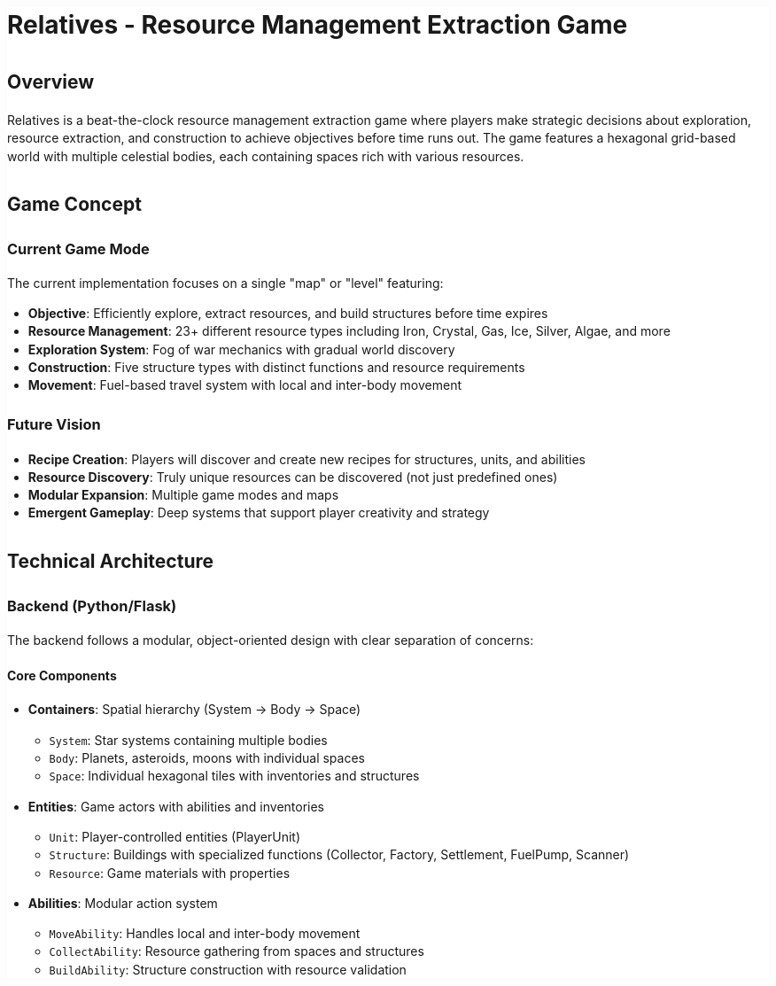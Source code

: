 # Relatives - Resource Management Extraction Game

## Overview

Relatives is a beat-the-clock resource management extraction game where players make strategic decisions about exploration, resource extraction, and construction to achieve objectives before time runs out. The game features a hexagonal grid-based world with multiple celestial bodies, each containing spaces rich with various resources.

## Game Concept

### Current Game Mode
The current implementation focuses on a single "map" or "level" featuring:
- **Objective**: Efficiently explore, extract resources, and build structures before time expires
- **Resource Management**: 23+ different resource types including Iron, Crystal, Gas, Ice, Silver, Algae, and more
- **Exploration System**: Fog of war mechanics with gradual world discovery
- **Construction**: Five structure types with distinct functions and resource requirements
- **Movement**: Fuel-based travel system with local and inter-body movement

### Future Vision
- **Recipe Creation**: Players will discover and create new recipes for structures, units, and abilities
- **Resource Discovery**: Truly unique resources can be discovered (not just predefined ones)
- **Modular Expansion**: Multiple game modes and maps
- **Emergent Gameplay**: Deep systems that support player creativity and strategy

## Technical Architecture

### Backend (Python/Flask)
The backend follows a modular, object-oriented design with clear separation of concerns:

#### Core Components
- **Containers**: Spatial hierarchy (System → Body → Space)
  - `System`: Star systems containing multiple bodies
  - `Body`: Planets, asteroids, moons with individual spaces
  - `Space`: Individual hexagonal tiles with inventories and structures

- **Entities**: Game actors with abilities and inventories
  - `Unit`: Player-controlled entities (PlayerUnit)
  - `Structure`: Buildings with specialized functions (Collector, Factory, Settlement, FuelPump, Scanner)
  - `Resource`: Game materials with properties

- **Abilities**: Modular action system
  - `MoveAbility`: Handles local and inter-body movement
  - `CollectAbility`: Resource gathering from spaces and structures
  - `BuildAbility`: Structure construction with resource validation
